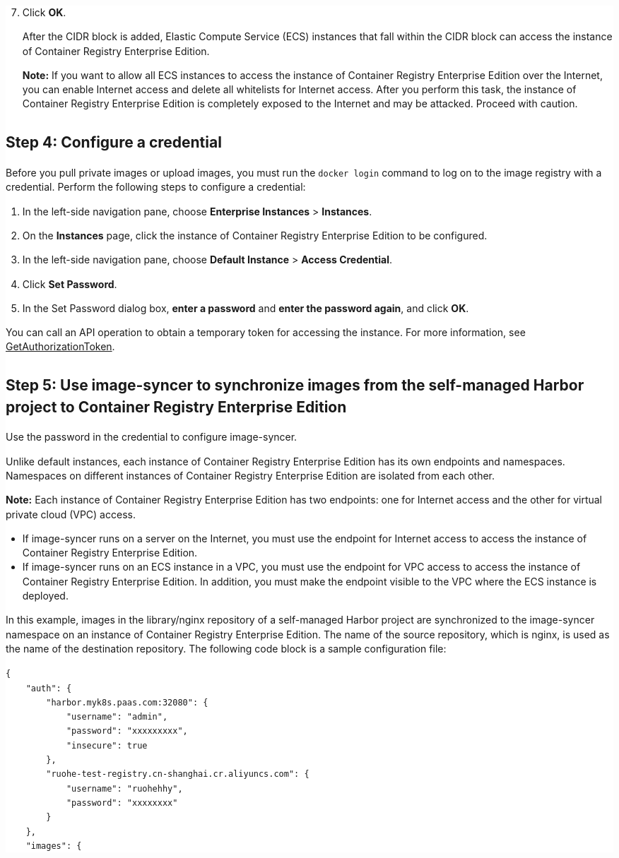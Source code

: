 7.  Click **OK**.

    After the CIDR block is added, Elastic Compute Service \(ECS\) instances that fall within the CIDR block can access the instance of Container Registry Enterprise Edition.

    **Note:** If you want to allow all ECS instances to access the instance of Container Registry Enterprise Edition over the Internet, you can enable Internet access and delete all whitelists for Internet access. After you perform this task, the instance of Container Registry Enterprise Edition is completely exposed to the Internet and may be attacked. Proceed with caution.


## Step 4: Configure a credential

Before you pull private images or upload images, you must run the `docker login` command to log on to the image registry with a credential. Perform the following steps to configure a credential:

1.  In the left-side navigation pane, choose **Enterprise Instances** \> **Instances**.

2.  On the **Instances** page, click the instance of Container Registry Enterprise Edition to be configured.

3.  In the left-side navigation pane, choose **Default Instance** \> **Access Credential**.

4.  Click **Set Password**.

5.  In the Set Password dialog box, **enter a password** and **enter the password again**, and click **OK**.


You can call an API operation to obtain a temporary token for accessing the instance. For more information, see [GetAuthorizationToken]().

## Step 5: Use image-syncer to synchronize images from the self-managed Harbor project to Container Registry Enterprise Edition

Use the password in the credential to configure image-syncer.

Unlike default instances, each instance of Container Registry Enterprise Edition has its own endpoints and namespaces. Namespaces on different instances of Container Registry Enterprise Edition are isolated from each other.

**Note:** Each instance of Container Registry Enterprise Edition has two endpoints: one for Internet access and the other for virtual private cloud \(VPC\) access.

-   If image-syncer runs on a server on the Internet, you must use the endpoint for Internet access to access the instance of Container Registry Enterprise Edition.
-   If image-syncer runs on an ECS instance in a VPC, you must use the endpoint for VPC access to access the instance of Container Registry Enterprise Edition. In addition, you must make the endpoint visible to the VPC where the ECS instance is deployed.

In this example, images in the library/nginx repository of a self-managed Harbor project are synchronized to the image-syncer namespace on an instance of Container Registry Enterprise Edition. The name of the source repository, which is nginx, is used as the name of the destination repository. The following code block is a sample configuration file:

```
{
    "auth": {
        "harbor.myk8s.paas.com:32080": {
            "username": "admin",
            "password": "xxxxxxxxx",
            "insecure": true
        },
        "ruohe-test-registry.cn-shanghai.cr.aliyuncs.com": {
            "username": "ruohehhy",
            "password": "xxxxxxxx"
        }
    },
    "images": {
```